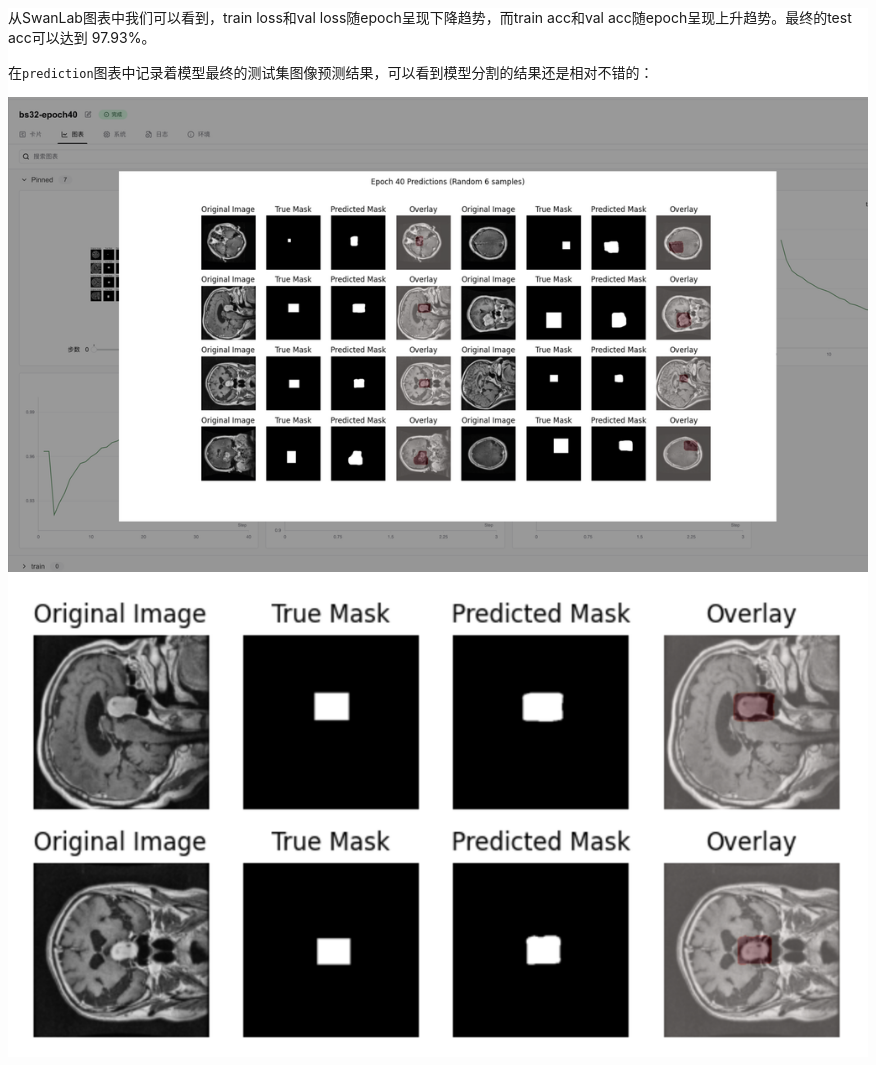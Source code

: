 从SwanLab图表中我们可以看到，train loss和val loss随epoch呈现下降趋势，而train acc和val acc随epoch呈现上升趋势。最终的test acc可以达到 97.93%。

在`prediction`图表中记录着模型最终的测试集图像预测结果，可以看到模型分割的结果还是相对不错的：

![](./unet-medical-segmentation/results.png)

![](./unet-medical-segmentation/results2.png)
